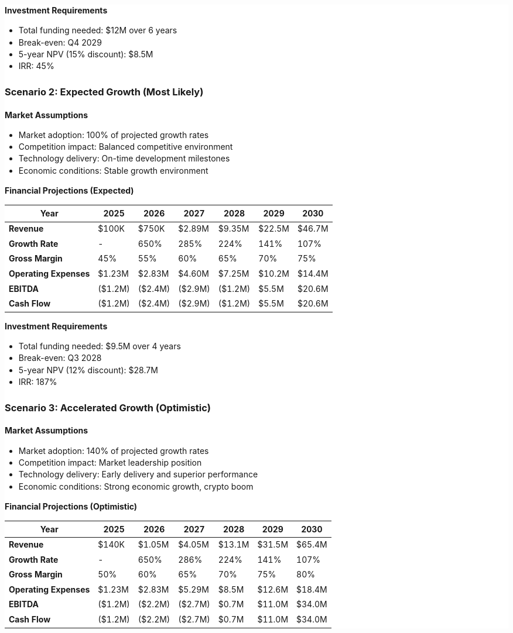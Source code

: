 **Investment Requirements**
- Total funding needed: $12M over 6 years
- Break-even: Q4 2029
- 5-year NPV (15% discount): $8.5M
- IRR: 45%

### Scenario 2: Expected Growth (Most Likely)

**Market Assumptions**
- Market adoption: 100% of projected growth rates
- Competition impact: Balanced competitive environment
- Technology delivery: On-time development milestones
- Economic conditions: Stable growth environment

**Financial Projections (Expected)**

| Year | 2025 | 2026 | 2027 | 2028 | 2029 | 2030 |
|------|------|------|------|------|------|------|
| **Revenue** | $100K | $750K | $2.89M | $9.35M | $22.5M | $46.7M |
| **Growth Rate** | - | 650% | 285% | 224% | 141% | 107% |
| **Gross Margin** | 45% | 55% | 60% | 65% | 70% | 75% |
| **Operating Expenses** | $1.23M | $2.83M | $4.60M | $7.25M | $10.2M | $14.4M |
| **EBITDA** | ($1.2M) | ($2.4M) | ($2.9M) | ($1.2M) | $5.5M | $20.6M |
| **Cash Flow** | ($1.2M) | ($2.4M) | ($2.9M) | ($1.2M) | $5.5M | $20.6M |

**Investment Requirements**
- Total funding needed: $9.5M over 4 years
- Break-even: Q3 2028
- 5-year NPV (12% discount): $28.7M
- IRR: 187%

### Scenario 3: Accelerated Growth (Optimistic)

**Market Assumptions**
- Market adoption: 140% of projected growth rates
- Competition impact: Market leadership position
- Technology delivery: Early delivery and superior performance
- Economic conditions: Strong economic growth, crypto boom

**Financial Projections (Optimistic)**

| Year | 2025 | 2026 | 2027 | 2028 | 2029 | 2030 |
|------|------|------|------|------|------|------|
| **Revenue** | $140K | $1.05M | $4.05M | $13.1M | $31.5M | $65.4M |
| **Growth Rate** | - | 650% | 286% | 224% | 141% | 107% |
| **Gross Margin** | 50% | 60% | 65% | 70% | 75% | 80% |
| **Operating Expenses** | $1.23M | $2.83M | $5.29M | $8.5M | $12.6M | $18.4M |
| **EBITDA** | ($1.2M) | ($2.2M) | ($2.7M) | $0.7M | $11.0M | $34.0M |
| **Cash Flow** | ($1.2M) | ($2.2M) | ($2.7M) | $0.7M | $11.0M | $34.0M |
